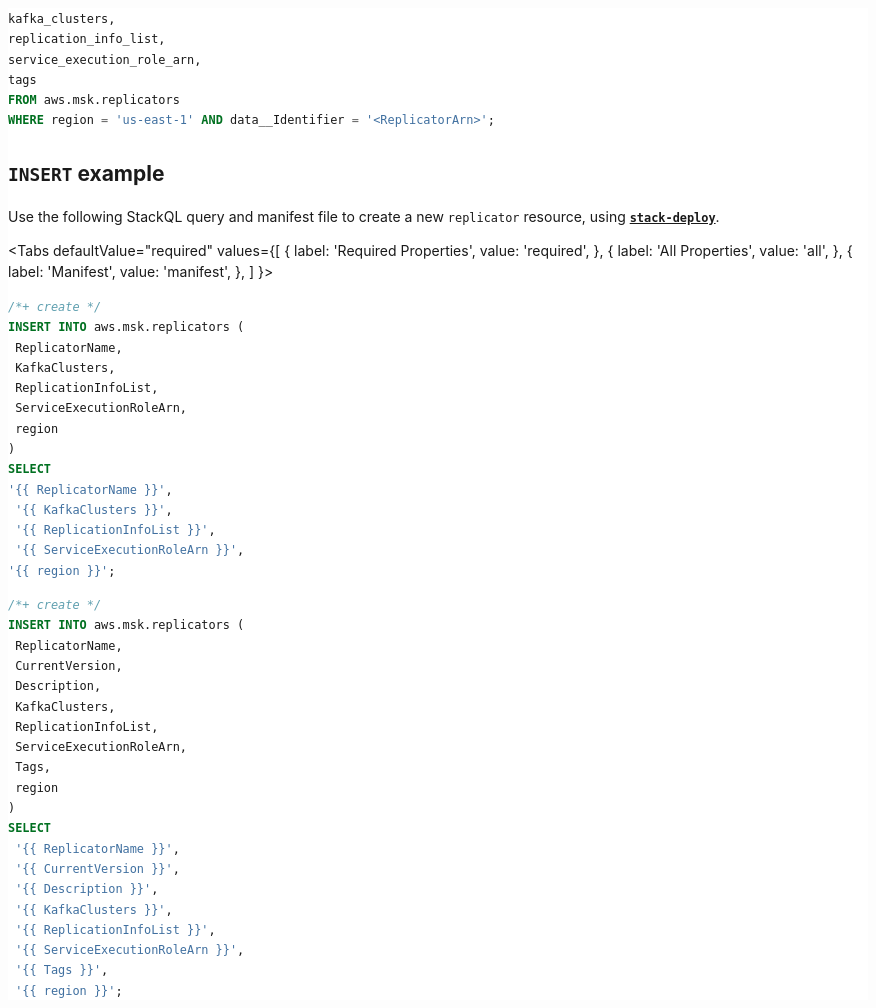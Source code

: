 ```sql
kafka_clusters,
replication_info_list,
service_execution_role_arn,
tags
FROM aws.msk.replicators
WHERE region = 'us-east-1' AND data__Identifier = '<ReplicatorArn>';
```

## `INSERT` example

Use the following StackQL query and manifest file to create a new <code>replicator</code> resource, using [__`stack-deploy`__](https://pypi.org/project/stack-deploy/).

<Tabs
    defaultValue="required"
    values={[
      { label: 'Required Properties', value: 'required', },
      { label: 'All Properties', value: 'all', },
      { label: 'Manifest', value: 'manifest', },
    ]
}>
<TabItem value="required">

```sql
/*+ create */
INSERT INTO aws.msk.replicators (
 ReplicatorName,
 KafkaClusters,
 ReplicationInfoList,
 ServiceExecutionRoleArn,
 region
)
SELECT 
'{{ ReplicatorName }}',
 '{{ KafkaClusters }}',
 '{{ ReplicationInfoList }}',
 '{{ ServiceExecutionRoleArn }}',
'{{ region }}';
```
</TabItem>
<TabItem value="all">

```sql
/*+ create */
INSERT INTO aws.msk.replicators (
 ReplicatorName,
 CurrentVersion,
 Description,
 KafkaClusters,
 ReplicationInfoList,
 ServiceExecutionRoleArn,
 Tags,
 region
)
SELECT 
 '{{ ReplicatorName }}',
 '{{ CurrentVersion }}',
 '{{ Description }}',
 '{{ KafkaClusters }}',
 '{{ ReplicationInfoList }}',
 '{{ ServiceExecutionRoleArn }}',
 '{{ Tags }}',
 '{{ region }}';
```
</TabItem>